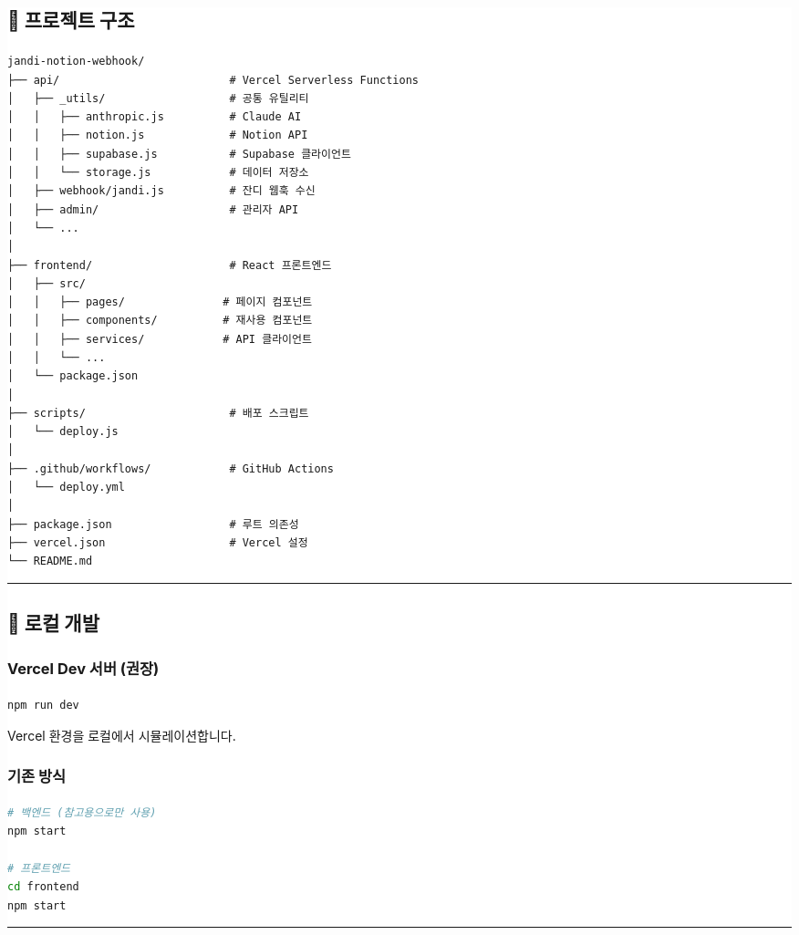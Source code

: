 
## 🎨 프로젝트 구조

```
jandi-notion-webhook/
├── api/                          # Vercel Serverless Functions
│   ├── _utils/                   # 공통 유틸리티
│   │   ├── anthropic.js          # Claude AI
│   │   ├── notion.js             # Notion API
│   │   ├── supabase.js           # Supabase 클라이언트
│   │   └── storage.js            # 데이터 저장소
│   ├── webhook/jandi.js          # 잔디 웹훅 수신
│   ├── admin/                    # 관리자 API
│   └── ...
│
├── frontend/                     # React 프론트엔드
│   ├── src/
│   │   ├── pages/               # 페이지 컴포넌트
│   │   ├── components/          # 재사용 컴포넌트
│   │   ├── services/            # API 클라이언트
│   │   └── ...
│   └── package.json
│
├── scripts/                      # 배포 스크립트
│   └── deploy.js
│
├── .github/workflows/            # GitHub Actions
│   └── deploy.yml
│
├── package.json                  # 루트 의존성
├── vercel.json                   # Vercel 설정
└── README.md
```

---

## 🔧 로컬 개발

### Vercel Dev 서버 (권장)

```bash
npm run dev
```

Vercel 환경을 로컬에서 시뮬레이션합니다.

### 기존 방식

```bash
# 백엔드 (참고용으로만 사용)
npm start

# 프론트엔드
cd frontend
npm start
```

---